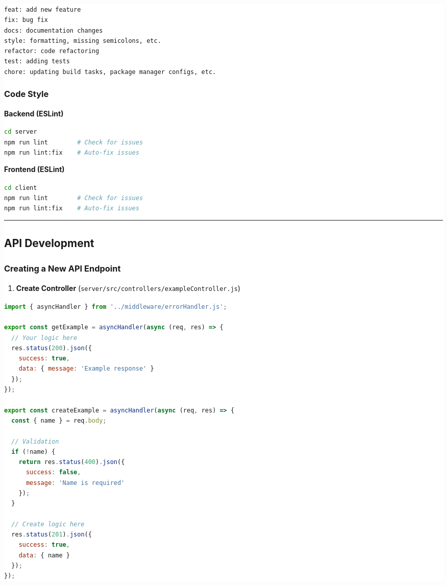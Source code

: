 ```
feat: add new feature
fix: bug fix
docs: documentation changes
style: formatting, missing semicolons, etc.
refactor: code refactoring
test: adding tests
chore: updating build tasks, package manager configs, etc.
```

### Code Style

**Backend (ESLint)**
```bash
cd server
npm run lint        # Check for issues
npm run lint:fix    # Auto-fix issues
```

**Frontend (ESLint)**
```bash
cd client
npm run lint        # Check for issues
npm run lint:fix    # Auto-fix issues
```

---

## API Development

### Creating a New API Endpoint

1. **Create Controller** (`server/src/controllers/exampleController.js`)

```javascript
import { asyncHandler } from '../middleware/errorHandler.js';

export const getExample = asyncHandler(async (req, res) => {
  // Your logic here
  res.status(200).json({
    success: true,
    data: { message: 'Example response' }
  });
});

export const createExample = asyncHandler(async (req, res) => {
  const { name } = req.body;
  
  // Validation
  if (!name) {
    return res.status(400).json({
      success: false,
      message: 'Name is required'
    });
  }
  
  // Create logic here
  res.status(201).json({
    success: true,
    data: { name }
  });
});
```

